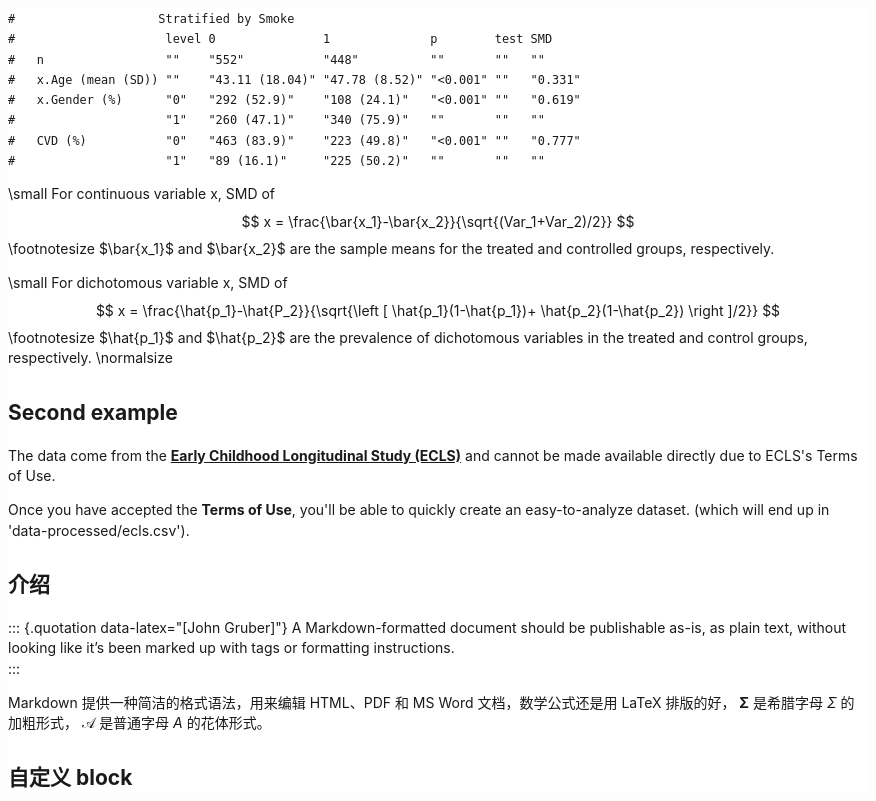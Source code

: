 ```
#                    Stratified by Smoke
#                     level 0               1              p        test SMD    
#   n                 ""    "552"           "448"          ""       ""   ""     
#   x.Age (mean (SD)) ""    "43.11 (18.04)" "47.78 (8.52)" "<0.001" ""   "0.331"
#   x.Gender (%)      "0"   "292 (52.9)"    "108 (24.1)"   "<0.001" ""   "0.619"
#                     "1"   "260 (47.1)"    "340 (75.9)"   ""       ""   ""     
#   CVD (%)           "0"   "463 (83.9)"    "223 (49.8)"   "<0.001" ""   "0.777"
#                     "1"   "89 (16.1)"     "225 (50.2)"   ""       ""   ""
```
\small
For continuous variable x, SMD of
$$
 x = \frac{\bar{x_1}-\bar{x_2}}{\sqrt{(Var_1+Var_2)/2}}
$$
\footnotesize
$\bar{x_1}$ and $\bar{x_2}$ are the sample means for the treated and controlled groups, respectively.

\small
For dichotomous variable x, SMD of
$$
 x = \frac{\hat{p_1}-\hat{P_2}}{\sqrt{\left [ \hat{p_1}(1-\hat{p_1})+ \hat{p_2}(1-\hat{p_2}) \right ]/2}}
$$
\footnotesize
$\hat{p_1}$ and $\hat{p_2}$ are the prevalence of dichotomous variables in the treated and control groups, respectively.
\normalsize

## Second example

The data come from the [**Early Childhood Longitudinal Study (ECLS)**](https://www.childandfamilydataarchive.org/cfda/archives/cfda/studies/4075) and cannot be made available directly due to ECLS's Terms of Use. 

Once you have accepted the **Terms of Use**, you'll be able to quickly create an easy-to-analyze dataset.
(which will end up in 'data-processed/ecls.csv').

## 介绍

::: {.quotation data-latex="[John Gruber]"}
A Markdown-formatted document should be publishable as-is, as plain text, 
without looking like it’s been marked up with tags or formatting instructions.  
:::

Markdown 提供一种简洁的格式语法，用来编辑 HTML、PDF 和 MS Word 文档，数学公式还是用 LaTeX 排版的好， 
$\boldsymbol{\Sigma}$ 是希腊字母 $\Sigma$ 的加粗形式，
$\mathcal{A}$ 是普通字母 $A$ 的花体形式。

## 自定义 block
